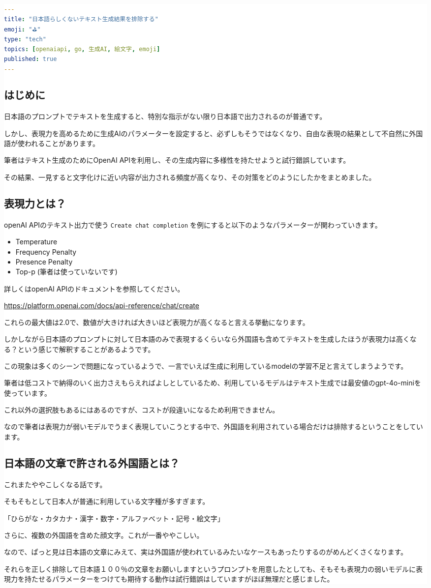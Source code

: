 ```yaml
---
title: "日本語らしくないテキスト生成結果を排除する"
emoji: "⛳"
type: "tech"
topics: [openaiapi, go, 生成AI, 絵文字, emoji]
published: true
---
```


## はじめに
日本語のプロンプトでテキストを生成すると、特別な指示がない限り日本語で出力されるのが普通です。

しかし、表現力を高めるために生成AIのパラメーターを設定すると、必ずしもそうではなくなり、自由な表現の結果として不自然に外国語が使われることがあります。

筆者はテキスト生成のためにOpenAI APIを利用し、その生成内容に多様性を持たせようと試行錯誤しています。

その結果、一見すると文字化けに近い内容が出力される頻度が高くなり、その対策をどのようにしたかをまとめました。

## 表現力とは？
openAI APIのテキスト出力で使う `Create chat completion` を例にすると以下のようなパラメーターが関わっていきます。

- Temperature
- Frequency Penalty
- Presence Penalty
- Top-p (筆者は使っていないです)

詳しくはopenAI APIのドキュメントを参照してください。

https://platform.openai.com/docs/api-reference/chat/create

これらの最大値は2.0で、数値が大きければ大きいほど表現力が高くなると言える挙動になります。

しかしながら日本語のプロンプトに対して日本語のみで表現するくらいなら外国語も含めてテキストを生成したほうが表現力は高くなる？という感じで解釈することがあるようです。

この現象は多くのシーンで問題になっているようで、一言でいえば生成に利用しているmodelの学習不足と言えてしまうようです。

筆者は低コストで納得のいく出力さえもらえればよしとしているため、利用しているモデルはテキスト生成では最安値のgpt-4o-miniを使っています。

これ以外の選択肢もあるにはあるのですが、コストが段違いになるため利用できません。

なので筆者は表現力が弱いモデルでうまく表現していこうとする中で、外国語を利用されている場合だけは排除するということをしています。

## 日本語の文章で許される外国語とは？
これまたややこしくなる話です。

そもそもとして日本人が普通に利用している文字種が多すぎます。

「ひらがな・カタカナ・漢字・数字・アルファベット・記号・絵文字」

さらに、複数の外国語を含めた顔文字。これが一番ややこしい。

なので、ぱっと見は日本語の文章にみえて、実は外国語が使われているみたいなケースもあったりするのがめんどくさくなります。

それらを正しく排除して日本語１００％の文章をお願いしますというプロンプトを用意したとしても、そもそも表現力の弱いモデルに表現力を持たせるパラメーターをつけても期待する動作は試行錯誤はしていますがほぼ無理だと感じました。
